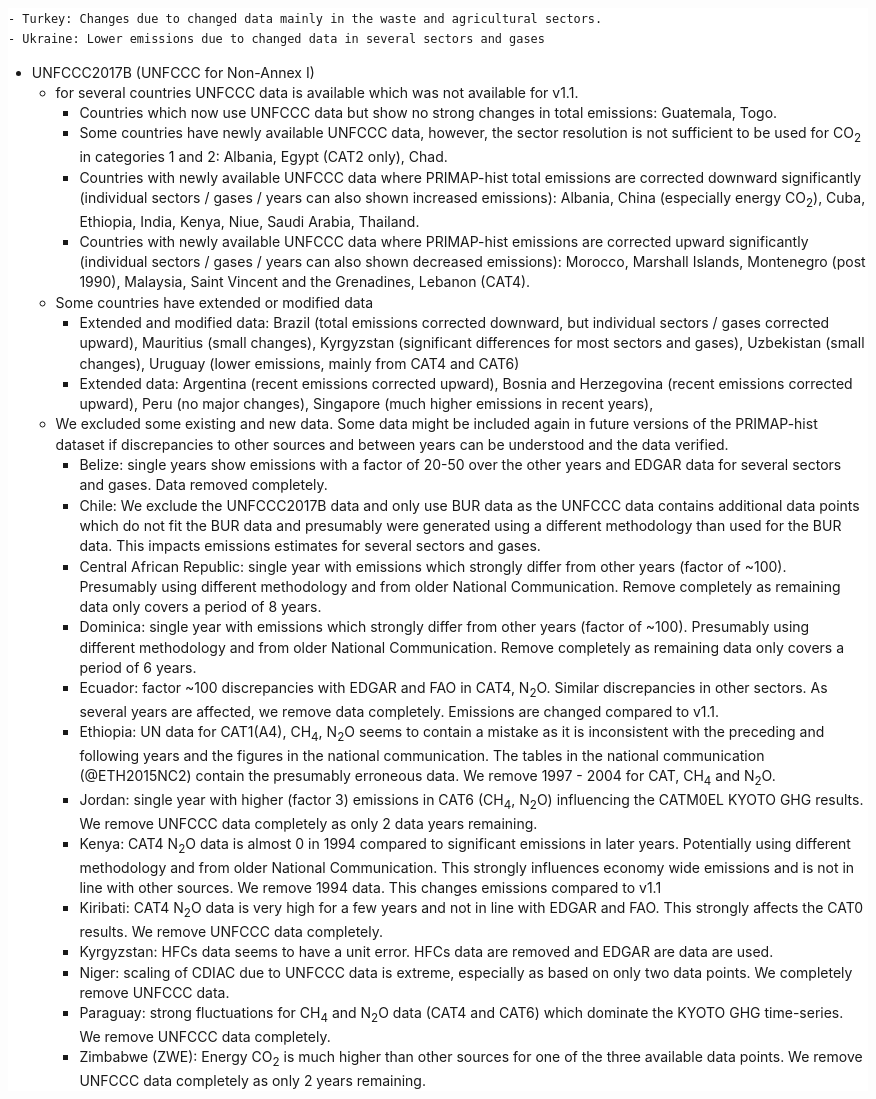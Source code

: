     - Turkey: Changes due to changed data mainly in the waste and agricultural sectors.
    - Ukraine: Lower emissions due to changed data in several sectors and gases


- UNFCCC2017B (UNFCCC for Non-Annex I)
    - for several countries UNFCCC data is available which was not available for v1.1.
        - Countries which now use UNFCCC data but show no strong changes in total emissions: Guatemala, Togo.
        - Some countries have newly available UNFCCC data, however, the sector resolution is not sufficient to be used for CO$_2$ in categories 1 and 2: Albania, Egypt (CAT2 only), Chad.
        - Countries with newly available UNFCCC data where PRIMAP-hist total emissions are corrected downward significantly (individual sectors / gases / years can also shown increased emissions): Albania, China (especially energy CO$_2$), Cuba, Ethiopia, India, Kenya, Niue, Saudi Arabia, Thailand.
        - Countries with newly available UNFCCC data where PRIMAP-hist emissions are corrected upward significantly (individual sectors / gases / years can also shown decreased emissions): Morocco, Marshall Islands, Montenegro (post 1990), Malaysia, Saint Vincent and the Grenadines, Lebanon (CAT4).
    - Some countries have extended or modified data
        - Extended and modified data: Brazil (total emissions corrected downward, but individual sectors / gases corrected upward), Mauritius (small changes), Kyrgyzstan (significant differences for most sectors and gases), Uzbekistan (small changes), Uruguay (lower emissions, mainly from CAT4 and CAT6)
        - Extended data: Argentina (recent emissions corrected upward), Bosnia and Herzegovina (recent emissions corrected upward), Peru (no major changes), Singapore (much higher emissions in recent years),
    - We excluded some existing and new data. Some data might be included again in future versions of the PRIMAP-hist dataset if discrepancies to other sources and between years can be understood and the data verified.
        - Belize: single years show emissions with a factor of 20-50 over the other years and EDGAR data for several sectors and gases. Data removed completely.
        - Chile: We exclude the UNFCCC2017B data and only use BUR data as the UNFCCC data contains additional data points which do not fit the BUR data and presumably were generated using a different methodology than used for the BUR data. This impacts emissions estimates for several sectors and gases.
        - Central African Republic: single year with emissions which strongly differ from other years (factor of ~100). Presumably using different methodology and from older National Communication. Remove completely as remaining data only covers a period of 8 years.
        - Dominica: single year with emissions which strongly differ from other years (factor of ~100). Presumably using different methodology and from older National Communication. Remove completely as remaining data only covers a period of 6 years.
        - Ecuador: factor ~100 discrepancies with EDGAR and FAO in CAT4, N$_2$O. Similar discrepancies in other sectors. As several years are affected, we remove data completely. Emissions are changed compared to v1.1.
        - Ethiopia: UN data for CAT1(A4), CH$_4$, N$_2$O seems to contain a mistake as it is inconsistent with the preceding and following years and the figures in the national communication. The tables in the national communication (@ETH2015NC2) contain the presumably erroneous data. We remove 1997 - 2004 for CAT, CH$_4$ and N$_2$O.
        - Jordan: single year with higher (factor 3) emissions in CAT6 (CH$_4$, N$_2$O) influencing the CATM0EL KYOTO GHG results. We remove UNFCCC data completely as only 2 data years remaining.
        - Kenya: CAT4 N$_2$O data is almost 0 in 1994 compared to significant emissions in later years. Potentially using different methodology and from older National Communication. This strongly influences economy wide emissions and is not in line with other sources. We remove 1994 data. This changes emissions compared to v1.1
        - Kiribati: CAT4 N$_2$O data is very high for a few years and not in line with EDGAR and FAO. This strongly affects the CAT0 results. We remove UNFCCC data completely.
        - Kyrgyzstan: HFCs data seems to have a unit error. HFCs data are removed and EDGAR are data are used.
        - Niger: scaling of CDIAC due to UNFCCC data is extreme, especially as based on only two data points. We completely remove UNFCCC data.
        - Paraguay: strong fluctuations for CH$_4$ and N$_2$O data (CAT4 and CAT6) which dominate the KYOTO GHG time-series. We remove UNFCCC data completely.
        - Zimbabwe (ZWE): Energy CO$_2$ is much higher than other sources for one of the three available data points. We remove UNFCCC data completely as only 2 years remaining.
